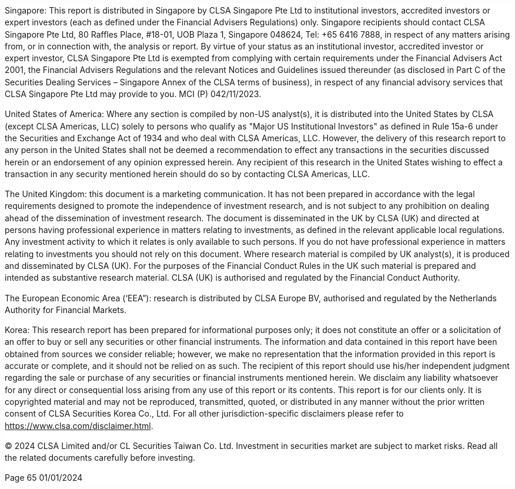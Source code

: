 Singapore: This report is distributed in Singapore by CLSA Singapore Pte Ltd to institutional investors, accredited investors or expert investors (each as defined under the Financial Advisers Regulations) only. Singapore recipients should contact CLSA Singapore Pte Ltd, 80 Raffles Place, #18-01, UOB Plaza 1, Singapore 048624, Tel: +65 6416 7888, in respect of any matters arising from, or in connection with, the analysis or report. By virtue of your status as an institutional investor, accredited investor or expert investor, CLSA Singapore Pte Ltd is exempted from complying with certain requirements under the Financial Advisers Act 2001, the Financial Advisers Regulations and the relevant Notices and Guidelines issued thereunder (as disclosed in Part C of the Securities Dealing Services – Singapore Annex of the CLSA terms of business), in respect of any financial advisory services that CLSA Singapore Pte Ltd may provide to you. MCI (P) 042/11/2023.

United States of America: Where any section is compiled by non-US analyst(s), it is distributed into the United States by CLSA (except CLSA Americas, LLC) solely to persons who qualify as "Major US Institutional Investors" as defined in Rule 15a-6 under the Securities and Exchange Act of 1934 and who deal with CLSA Americas, LLC. However, the delivery of this research report to any person in the United States shall not be deemed a recommendation to effect any transactions in the securities discussed herein or an endorsement of any opinion expressed herein. Any recipient of this research in the United States wishing to effect a transaction in any security mentioned herein should do so by contacting CLSA Americas, LLC.

The United Kingdom: this document is a marketing communication. It has not been prepared in accordance with the legal requirements designed to promote the independence of investment research, and is not subject to any prohibition on dealing ahead of the dissemination of investment research. The document is disseminated in the UK by CLSA (UK) and directed at persons having professional experience in matters relating to investments, as defined in the relevant applicable local regulations. Any investment activity to which it relates is only available to such persons. If you do not have professional experience in matters relating to investments you should not rely on this document. Where research material is compiled by UK analyst(s), it is produced and disseminated by CLSA (UK). For the purposes of the Financial Conduct Rules in the UK such material is prepared and intended as substantive research material. CLSA (UK) is authorised and regulated by the Financial Conduct Authority.

The European Economic Area (‘EEA”): research is distributed by CLSA Europe BV, authorised and regulated by the Netherlands Authority for Financial Markets.

Korea: This research report has been prepared for informational purposes only; it does not constitute an offer or a solicitation of an offer to buy or sell any securities or other financial instruments. The information and data contained in this report have been obtained from sources we consider reliable; however, we make no representation that the information provided in this report is accurate or complete, and it should not be relied on as such. The recipient of this report should use his/her independent judgment regarding the sale or purchase of any securities or financial instruments mentioned herein. We disclaim any liability whatsoever for any direct or consequential loss arising from any use of this report or its contents. This report is for our clients only. It is copyrighted material and may not be reproduced, transmitted, quoted, or distributed in any manner without the prior written consent of CLSA Securities Korea Co., Ltd. For all other jurisdiction-specific disclaimers please refer to https://www.clsa.com/disclaimer.html.

© 2024 CLSA Limited and/or CL Securities Taiwan Co. Ltd. Investment in securities market are subject to market risks. Read all the related documents carefully before investing.

Page 65 01/01/2024